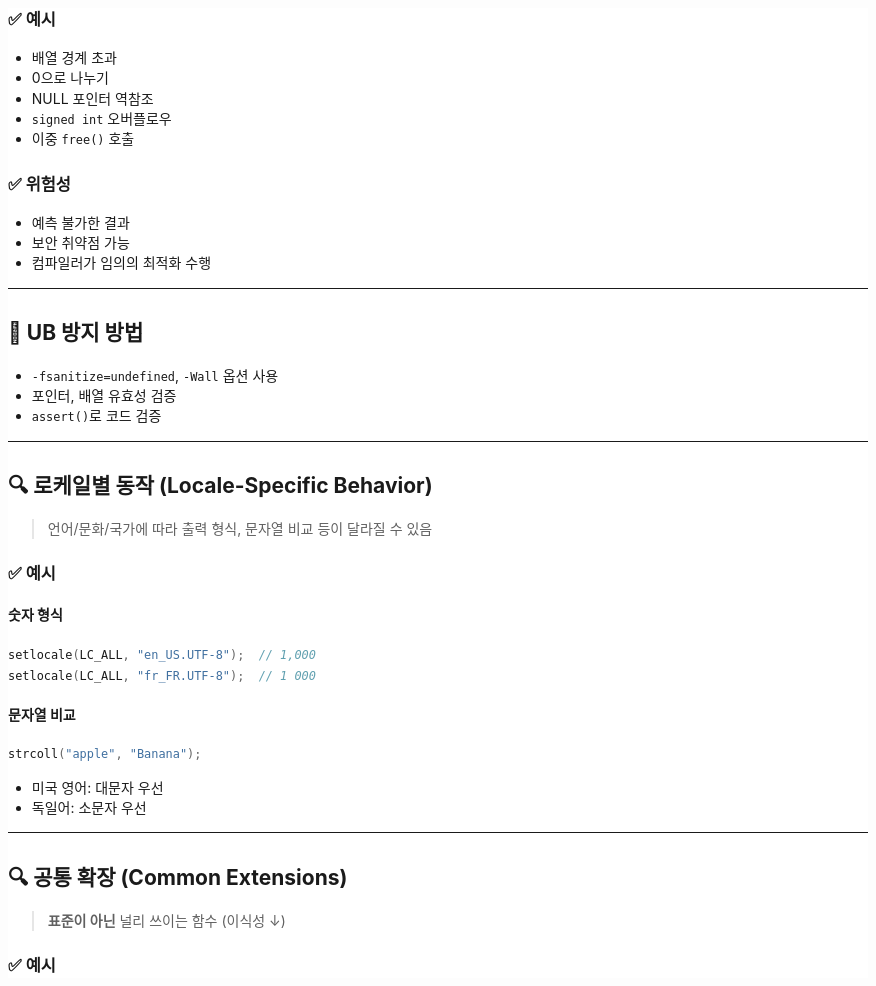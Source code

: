 ### ✅ 예시

- 배열 경계 초과
- 0으로 나누기
- NULL 포인터 역참조
- `signed int` 오버플로우
- 이중 `free()` 호출

### ✅ 위험성

- 예측 불가한 결과
- 보안 취약점 가능
- 컴파일러가 임의의 최적화 수행

---

## 🔧 UB 방지 방법

- `-fsanitize=undefined`, `-Wall` 옵션 사용
- 포인터, 배열 유효성 검증
- `assert()`로 코드 검증

---

## 🔍 로케일별 동작 (Locale-Specific Behavior)

> 언어/문화/국가에 따라 출력 형식, 문자열 비교 등이 달라질 수 있음

### ✅ 예시

#### 숫자 형식

```c
setlocale(LC_ALL, "en_US.UTF-8");  // 1,000
setlocale(LC_ALL, "fr_FR.UTF-8");  // 1 000
```

#### 문자열 비교

```c
strcoll("apple", "Banana");
```

- 미국 영어: 대문자 우선
- 독일어: 소문자 우선

---

## 🔍 공통 확장 (Common Extensions)

> **표준이 아닌** 널리 쓰이는 함수 (이식성 ↓)

### ✅ 예시
